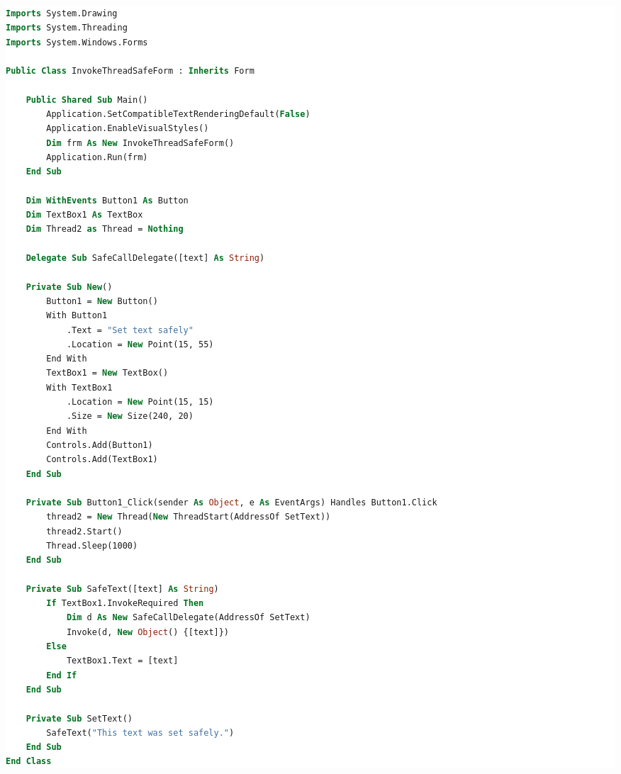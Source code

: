 ```vb
Imports System.Drawing
Imports System.Threading
Imports System.Windows.Forms

Public Class InvokeThreadSafeForm : Inherits Form

    Public Shared Sub Main()
        Application.SetCompatibleTextRenderingDefault(False)
        Application.EnableVisualStyles()
        Dim frm As New InvokeThreadSafeForm()
        Application.Run(frm)
    End Sub

    Dim WithEvents Button1 As Button
    Dim TextBox1 As TextBox
    Dim Thread2 as Thread = Nothing

    Delegate Sub SafeCallDelegate([text] As String)

    Private Sub New()
        Button1 = New Button()
        With Button1
            .Text = "Set text safely"
            .Location = New Point(15, 55)
        End With
        TextBox1 = New TextBox()
        With TextBox1
            .Location = New Point(15, 15)
            .Size = New Size(240, 20)
        End With
        Controls.Add(Button1)
        Controls.Add(TextBox1)
    End Sub

    Private Sub Button1_Click(sender As Object, e As EventArgs) Handles Button1.Click
        thread2 = New Thread(New ThreadStart(AddressOf SetText))
        thread2.Start()
        Thread.Sleep(1000)
    End Sub

    Private Sub SafeText([text] As String)
        If TextBox1.InvokeRequired Then
            Dim d As New SafeCallDelegate(AddressOf SetText)
            Invoke(d, New Object() {[text]})
        Else
            TextBox1.Text = [text]
        End If
    End Sub

    Private Sub SetText()
        SafeText("This text was set safely.")
    End Sub
End Class
```
